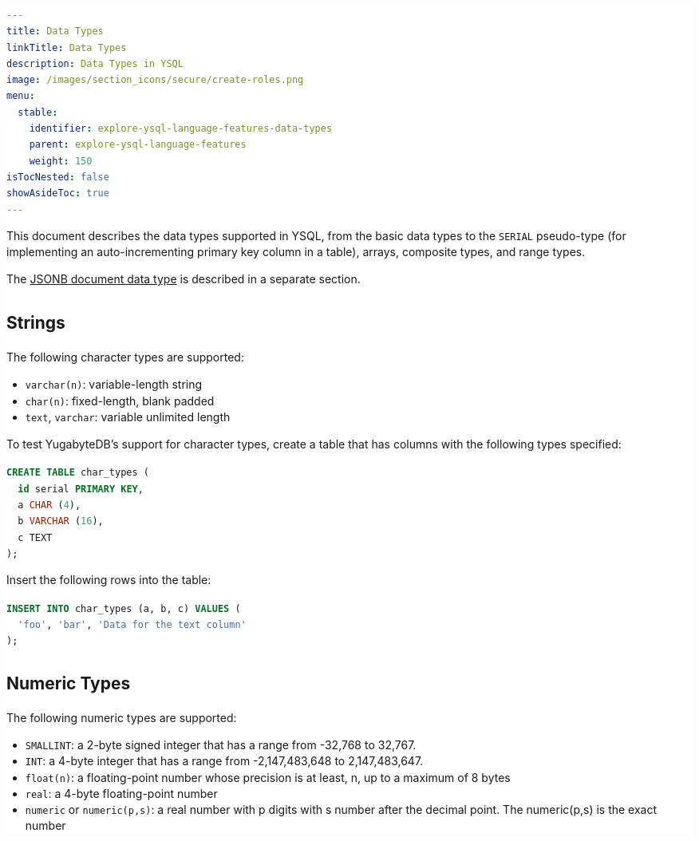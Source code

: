 ```yaml
---
title: Data Types
linkTitle: Data Types
description: Data Types in YSQL
image: /images/section_icons/secure/create-roles.png
menu:
  stable:
    identifier: explore-ysql-language-features-data-types
    parent: explore-ysql-language-features
    weight: 150
isTocNested: false
showAsideToc: true
---
```


This document describes the data types supported in YSQL, from the basic data types to the `SERIAL` pseudo-type (for implementing an auto-incrementing primary key column in a table), arrays, composite types, and range types.

The [JSONB document data type](../../json-support/jsonb-ysql) is described in a separate section.

## Strings

The following character types are supported:

* `varchar(n)`: variable-length string
* `char(n)`: fixed-length, blank padded
* `text`, `varchar`: variable unlimited length

To test YugabyteDB’s support for character types, create a table that has columns with the following types specified:

```sql
CREATE TABLE char_types (
  id serial PRIMARY KEY,
  a CHAR (4),
  b VARCHAR (16),
  c TEXT
);
```

Insert the following rows into the table:

```sql
INSERT INTO char_types (a, b, c) VALUES (
  'foo', 'bar', 'Data for the text column'
);
```

## Numeric Types

The following numeric types are supported:

* `SMALLINT`: a 2-byte signed integer that has a range from -32,768 to 32,767.
* `INT`: a 4-byte integer that has a range from -2,147,483,648 to 2,147,483,647.
* `float(n)`: a floating-point number whose precision is at least, n, up to a maximum of 8 bytes
* `real`: a 4-byte floating-point number
* `numeric` or `numeric(p,s)`: a real number with p digits with s number after the decimal point. The numeric(p,s) is the exact number

